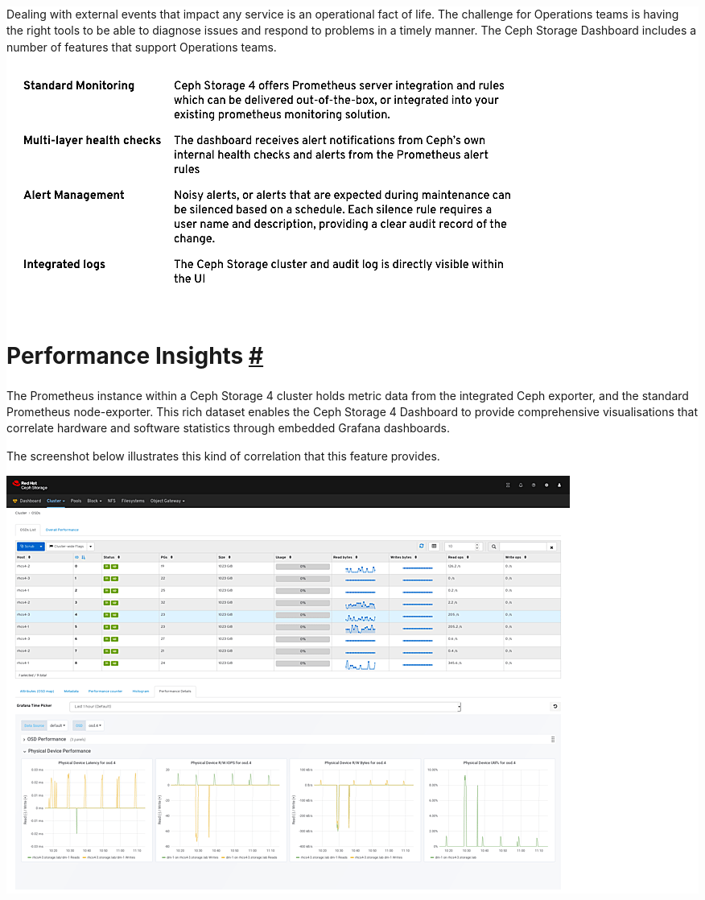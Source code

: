 Dealing with external events that impact any service is an operational fact of life. The challenge for Operations teams is having the right tools to be able to diagnose issues and respond to problems in a timely manner. The Ceph Storage Dashboard includes a number of features that support Operations teams.

![2020-04-01-ceph-table-1.png](images/kXJrGYHXsPosb9EmUJFoh20xspap_small.png)

# Performance Insights [#](#performance-insights_1)

The Prometheus instance within a Ceph Storage 4 cluster holds metric data from the integrated Ceph exporter, and the standard Prometheus node-exporter. This rich dataset enables the Ceph Storage 4 Dashboard to provide comprehensive visualisations that correlate hardware and software statistics through embedded Grafana dashboards.

The screenshot below illustrates this kind of correlation that this feature provides.

[![image2_27.png](images/pNzfRsjjx52pBCjjTXDdMn0xspap_small.png)](https://svbtleusercontent.com/pNzfRsjjx52pBCjjTXDdMn0xspap.png)
